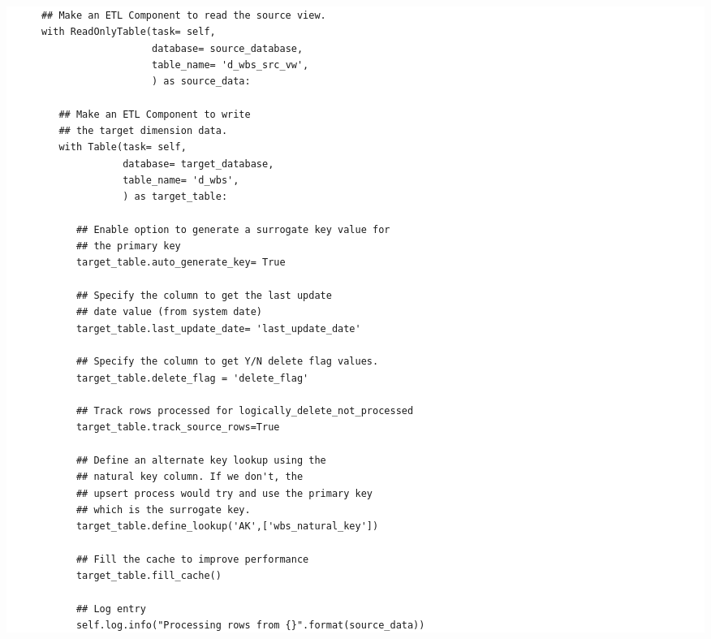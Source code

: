           ## Make an ETL Component to read the source view.
          with ReadOnlyTable(task= self,
                             database= source_database,
                             table_name= 'd_wbs_src_vw',
                             ) as source_data:

             ## Make an ETL Component to write
             ## the target dimension data.
             with Table(task= self,
                        database= target_database,
                        table_name= 'd_wbs',
                        ) as target_table:

                ## Enable option to generate a surrogate key value for
                ## the primary key
                target_table.auto_generate_key= True

                ## Specify the column to get the last update
                ## date value (from system date)
                target_table.last_update_date= 'last_update_date'

                ## Specify the column to get Y/N delete flag values.
                target_table.delete_flag = 'delete_flag'

                ## Track rows processed for logically_delete_not_processed
                target_table.track_source_rows=True

                ## Define an alternate key lookup using the
                ## natural key column. If we don't, the
                ## upsert process would try and use the primary key
                ## which is the surrogate key.
                target_table.define_lookup('AK',['wbs_natural_key'])

                ## Fill the cache to improve performance
                target_table.fill_cache()

                ## Log entry
                self.log.info("Processing rows from {}".format(source_data))
